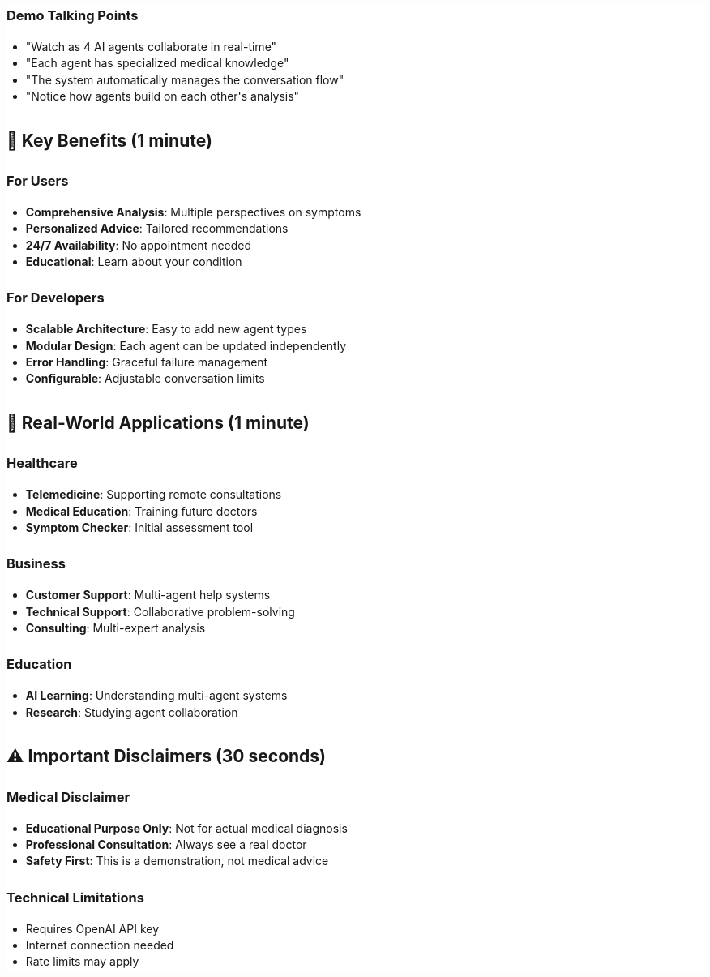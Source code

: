 ### Demo Talking Points
- "Watch as 4 AI agents collaborate in real-time"
- "Each agent has specialized medical knowledge"
- "The system automatically manages the conversation flow"
- "Notice how agents build on each other's analysis"

## 🚀 **Key Benefits** (1 minute)

### For Users
- **Comprehensive Analysis**: Multiple perspectives on symptoms
- **Personalized Advice**: Tailored recommendations
- **24/7 Availability**: No appointment needed
- **Educational**: Learn about your condition

### For Developers
- **Scalable Architecture**: Easy to add new agent types
- **Modular Design**: Each agent can be updated independently
- **Error Handling**: Graceful failure management
- **Configurable**: Adjustable conversation limits

## 🎯 **Real-World Applications** (1 minute)

### Healthcare
- **Telemedicine**: Supporting remote consultations
- **Medical Education**: Training future doctors
- **Symptom Checker**: Initial assessment tool

### Business
- **Customer Support**: Multi-agent help systems
- **Technical Support**: Collaborative problem-solving
- **Consulting**: Multi-expert analysis

### Education
- **AI Learning**: Understanding multi-agent systems
- **Research**: Studying agent collaboration

## ⚠️ **Important Disclaimers** (30 seconds)

### Medical Disclaimer
- **Educational Purpose Only**: Not for actual medical diagnosis
- **Professional Consultation**: Always see a real doctor
- **Safety First**: This is a demonstration, not medical advice

### Technical Limitations
- Requires OpenAI API key
- Internet connection needed
- Rate limits may apply
